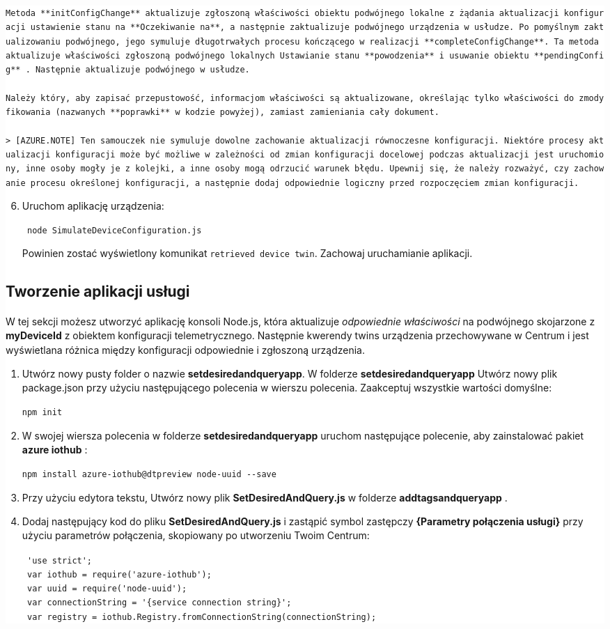     Metoda **initConfigChange** aktualizuje zgłoszoną właściwości obiektu podwójnego lokalne z żądania aktualizacji konfiguracji ustawienie stanu na **Oczekiwanie na**, a następnie zaktualizuje podwójnego urządzenia w usłudze. Po pomyślnym zaktualizowaniu podwójnego, jego symuluje długotrwałych procesu kończącego w realizacji **completeConfigChange**. Ta metoda aktualizuje właściwości zgłoszoną podwójnego lokalnych Ustawianie stanu **powodzenia** i usuwanie obiektu **pendingConfig** . Następnie aktualizuje podwójnego w usłudze.

    Należy który, aby zapisać przepustowość, informacjom właściwości są aktualizowane, określając tylko właściwości do zmodyfikowania (nazwanych **poprawki** w kodzie powyżej), zamiast zamieniania cały dokument.

    > [AZURE.NOTE] Ten samouczek nie symuluje dowolne zachowanie aktualizacji równoczesne konfiguracji. Niektóre procesy aktualizacji konfiguracji może być możliwe w zależności od zmian konfiguracji docelowej podczas aktualizacji jest uruchomiony, inne osoby mogły je z kolejki, a inne osoby mogą odrzucić warunek błędu. Upewnij się, że należy rozważyć, czy zachowanie procesu określonej konfiguracji, a następnie dodaj odpowiednie logiczny przed rozpoczęciem zmian konfiguracji.

6. Uruchom aplikację urządzenia:

        node SimulateDeviceConfiguration.js

    Powinien zostać wyświetlony komunikat `retrieved device twin`. Zachowaj uruchamianie aplikacji.

## <a name="create-the-service-app"></a>Tworzenie aplikacji usługi

W tej sekcji możesz utworzyć aplikację konsoli Node.js, która aktualizuje *odpowiednie właściwości* na podwójnego skojarzone z **myDeviceId** z obiektem konfiguracji telemetrycznego. Następnie kwerendy twins urządzenia przechowywane w Centrum i jest wyświetlana różnica między konfiguracji odpowiednie i zgłoszoną urządzenia.

1. Utwórz nowy pusty folder o nazwie **setdesiredandqueryapp**. W folderze **setdesiredandqueryapp** Utwórz nowy plik package.json przy użyciu następującego polecenia w wierszu polecenia. Zaakceptuj wszystkie wartości domyślne:

    ```
    npm init
    ```

2. W swojej wiersza polecenia w folderze **setdesiredandqueryapp** uruchom następujące polecenie, aby zainstalować pakiet **azure iothub** :

    ```
    npm install azure-iothub@dtpreview node-uuid --save
    ```

3. Przy użyciu edytora tekstu, Utwórz nowy plik **SetDesiredAndQuery.js** w folderze **addtagsandqueryapp** .

4. Dodaj następujący kod do pliku **SetDesiredAndQuery.js** i zastąpić symbol zastępczy **{Parametry połączenia usługi}** przy użyciu parametrów połączenia, skopiowany po utworzeniu Twoim Centrum:

        'use strict';
        var iothub = require('azure-iothub');
        var uuid = require('node-uuid');
        var connectionString = '{service connection string}';
        var registry = iothub.Registry.fromConnectionString(connectionString);
         

[lnk-hub-sdks]: iot-hub-devguide-sdks.md
[lnk-free-trial]: http://azure.microsoft.com/pricing/free-trial/
[lnk-devguide-jobs]: iot-hub-devguide-jobs.md
[lnk-query]: iot-hub-devguide-query-language.md
[lnk-d2c]: iot-hub-devguide-messaging.md#device-to-cloud-messages
[lnk-methods]: iot-hub-devguide-direct-methods.md
[lnk-dm-overview]: iot-hub-device-management-overview.md
[lnk-twin-tutorial]: iot-hub-node-node-twin-getstarted.md
[lnk-schedule-jobs]: iot-hub-schedule-jobs.md
[lnk-dev-setup]: https://github.com/Azure/azure-iot-sdks/blob/master/doc/get_started/node-devbox-setup.md
[lnk-connect-device]: https://azure.microsoft.com/develop/iot/
[lnk-device-management]: iot-hub-device-management-get-started.md
[lnk-gateway-SDK]: iot-hub-linux-gateway-sdk-get-started.md
[lnk-iothub-getstarted]: iot-hub-node-node-getstarted.md
[lnk-methods-tutorial]: iot-hub-c2d-methods.md
[lnk-guid]: https://en.wikipedia.org/wiki/Globally_unique_identifier
[lnk-how-to-configure-createapp]: iot-hub-node-node-twin-how-to-configure.md#create-the-simulated-device-app